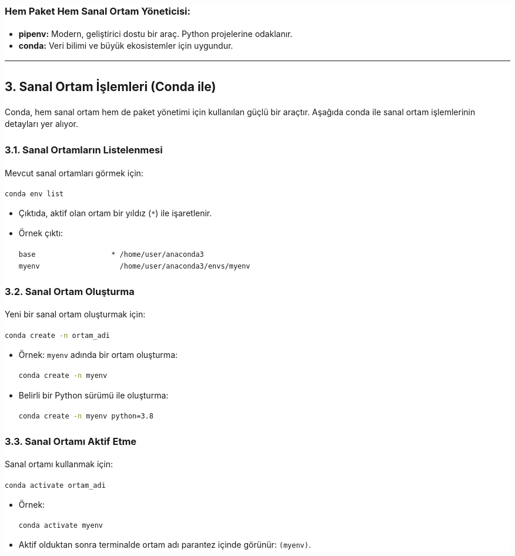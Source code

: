 ### Hem Paket Hem Sanal Ortam Yöneticisi:

- **pipenv:** Modern, geliştirici dostu bir araç. Python projelerine odaklanır.
- **conda:** Veri bilimi ve büyük ekosistemler için uygundur.

---

## 3. Sanal Ortam İşlemleri (Conda ile)

Conda, hem sanal ortam hem de paket yönetimi için kullanılan güçlü bir araçtır. Aşağıda conda ile sanal ortam işlemlerinin detayları yer alıyor.

### 3.1. Sanal Ortamların Listelenmesi

Mevcut sanal ortamları görmek için:

```bash
conda env list
```

- Çıktıda, aktif olan ortam bir yıldız (`*`) ile işaretlenir.
- Örnek çıktı:

  ```
  base                  * /home/user/anaconda3
  myenv                   /home/user/anaconda3/envs/myenv
  ```

### 3.2. Sanal Ortam Oluşturma

Yeni bir sanal ortam oluşturmak için:

```bash
conda create -n ortam_adi
```

- Örnek: `myenv` adında bir ortam oluşturma:

  ```bash
  conda create -n myenv
  ```
- Belirli bir Python sürümü ile oluşturma:

  ```bash
  conda create -n myenv python=3.8
  ```

### 3.3. Sanal Ortamı Aktif Etme

Sanal ortamı kullanmak için:

```bash
conda activate ortam_adi
```

- Örnek:

  ```bash
  conda activate myenv
  ```
- Aktif olduktan sonra terminalde ortam adı parantez içinde görünür: `(myenv)`.
